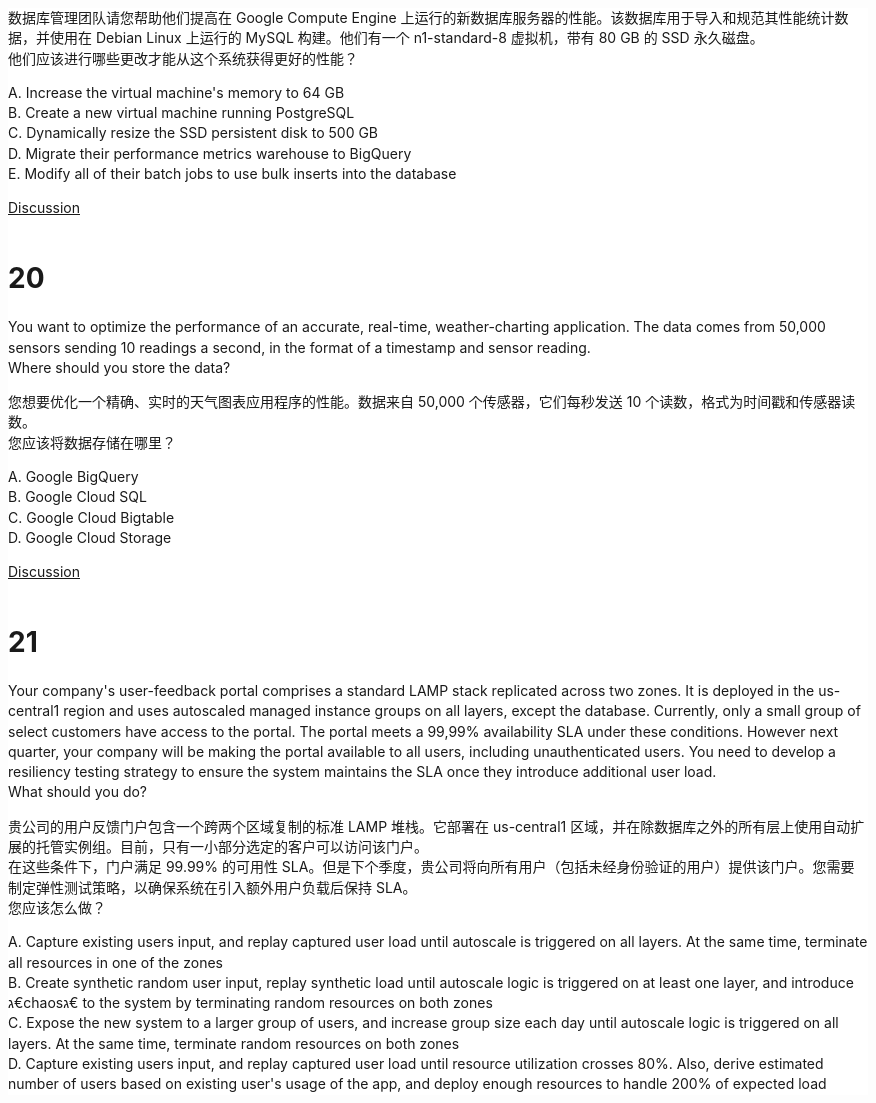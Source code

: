 数据库管理团队请您帮助他们提高在 Google Compute Engine 上运行的新数据库服务器的性能。该数据库用于导入和规范其性能统计数据，并使用在 Debian Linux 上运行的 MySQL 构建。他们有一个 n1-standard-8 虚拟机，带有 80 GB 的 SSD 永久磁盘。  
他们应该进行哪些更改才能从这个系统获得更好的性能？  

A. Increase the virtual machine's memory to 64 GB  
B. Create a new virtual machine running PostgreSQL  
C. Dynamically resize the SSD persistent disk to 500 GB  
D. Migrate their performance metrics warehouse to BigQuery  
E. Modify all of their batch jobs to use bulk inserts into the database    
  
[Discussion](/assets/gcp/discussion/19.md)    
  
# 20
You want to optimize the performance of an accurate, real-time, weather-charting application. The data comes from 50,000 sensors sending 10 readings a second, in the format of a timestamp and sensor reading.  
Where should you store the data?     

您想要优化一个精确、实时的天气图表应用程序的性能。数据来自 50,000 个传感器，它们每秒发送 10 个读数，格式为时间戳和传感器读数。  
您应该将数据存储在哪里？   

A. Google BigQuery  
B. Google Cloud SQL  
C. Google Cloud Bigtable  
D. Google Cloud Storage    
  
[Discussion](/assets/gcp/discussion/20.md)    
  
  
# 21
Your company's user-feedback portal comprises a standard LAMP stack replicated across two zones. It is deployed in the us-central1 region and uses autoscaled managed instance groups on all layers, except the database. Currently, only a small group of select customers have access to the portal. The portal meets a
99,99% availability SLA under these conditions. However next quarter, your company will be making the portal available to all users, including unauthenticated users. You need to develop a resiliency testing strategy to ensure the system maintains the SLA once they introduce additional user load.  
What should you do?     

贵公司的用户反馈门户包含一个跨两个区域复制的标准 LAMP 堆栈。它部署在 us-central1 区域，并在除数据库之外的所有层上使用自动扩展的托管实例组。目前，只有一小部分选定的客户可以访问该门户。  
在这些条件下，门户满足 99.99% 的可用性 SLA。但是下个季度，贵公司将向所有用户（包括未经身份验证的用户）提供该门户。您需要制定弹性测试策略，以确保系统在引入额外用户负载后保持 SLA。  
您应该怎么做？    

A. Capture existing users input, and replay captured user load until autoscale is triggered on all layers. At the same time, terminate all resources in one of the zones  
B. Create synthetic random user input, replay synthetic load until autoscale logic is triggered on at least one layer, and introduce ג€chaosג€ to the system by terminating random resources on both zones   
C. Expose the new system to a larger group of users, and increase group size each day until autoscale logic is triggered on all layers. At the same time, terminate random resources on both zones  
D. Capture existing users input, and replay captured user load until resource utilization crosses 80%. Also, derive estimated number of users based on existing user's usage of the app, and deploy enough resources to handle 200% of expected load    
  
